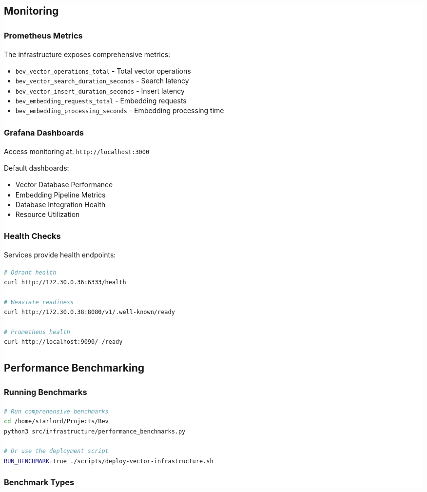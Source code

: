 ## Monitoring

### Prometheus Metrics

The infrastructure exposes comprehensive metrics:

- `bev_vector_operations_total` - Total vector operations
- `bev_vector_search_duration_seconds` - Search latency
- `bev_vector_insert_duration_seconds` - Insert latency
- `bev_embedding_requests_total` - Embedding requests
- `bev_embedding_processing_seconds` - Embedding processing time

### Grafana Dashboards

Access monitoring at: `http://localhost:3000`

Default dashboards:
- Vector Database Performance
- Embedding Pipeline Metrics
- Database Integration Health
- Resource Utilization

### Health Checks

Services provide health endpoints:

```bash
# Qdrant health
curl http://172.30.0.36:6333/health

# Weaviate readiness
curl http://172.30.0.38:8080/v1/.well-known/ready

# Prometheus health
curl http://localhost:9090/-/ready
```

## Performance Benchmarking

### Running Benchmarks

```bash
# Run comprehensive benchmarks
cd /home/starlord/Projects/Bev
python3 src/infrastructure/performance_benchmarks.py

# Or use the deployment script
RUN_BENCHMARK=true ./scripts/deploy-vector-infrastructure.sh
```

### Benchmark Types
